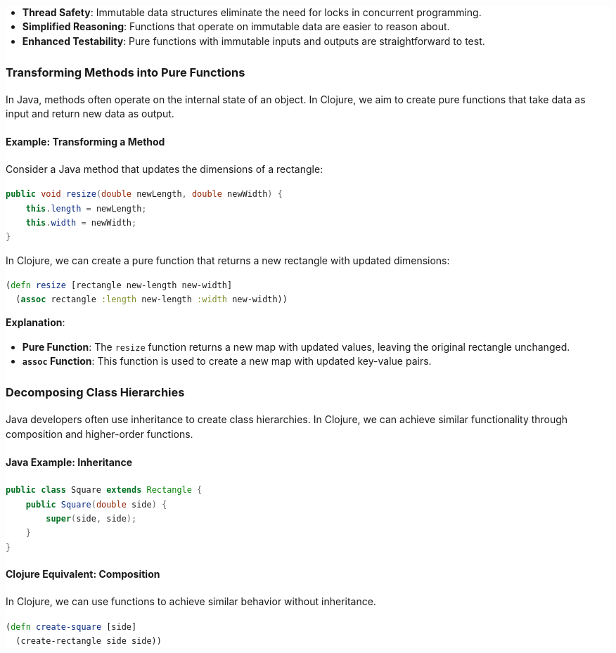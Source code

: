 - **Thread Safety**: Immutable data structures eliminate the need for locks in concurrent programming.
- **Simplified Reasoning**: Functions that operate on immutable data are easier to reason about.
- **Enhanced Testability**: Pure functions with immutable inputs and outputs are straightforward to test.

### Transforming Methods into Pure Functions

In Java, methods often operate on the internal state of an object. In Clojure, we aim to create pure functions that take data as input and return new data as output.

#### Example: Transforming a Method

Consider a Java method that updates the dimensions of a rectangle:

```java
public void resize(double newLength, double newWidth) {
    this.length = newLength;
    this.width = newWidth;
}
```

In Clojure, we can create a pure function that returns a new rectangle with updated dimensions:

```clojure
(defn resize [rectangle new-length new-width]
  (assoc rectangle :length new-length :width new-width))
```

**Explanation**:
- **Pure Function**: The `resize` function returns a new map with updated values, leaving the original rectangle unchanged.
- **`assoc` Function**: This function is used to create a new map with updated key-value pairs.

### Decomposing Class Hierarchies

Java developers often use inheritance to create class hierarchies. In Clojure, we can achieve similar functionality through composition and higher-order functions.

#### Java Example: Inheritance

```java
public class Square extends Rectangle {
    public Square(double side) {
        super(side, side);
    }
}
```

#### Clojure Equivalent: Composition

In Clojure, we can use functions to achieve similar behavior without inheritance.

```clojure
(defn create-square [side]
  (create-rectangle side side))
```
